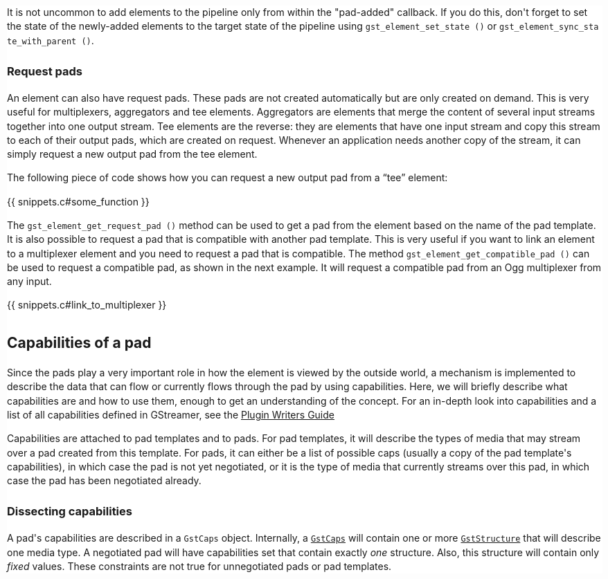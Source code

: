 It is not uncommon to add elements to the pipeline only from within the
"pad-added" callback. If you do this, don't forget to set the state of
the newly-added elements to the target state of the pipeline using
`gst_element_set_state ()` or `gst_element_sync_state_with_parent ()`.

### Request pads

An element can also have request pads. These pads are not created
automatically but are only created on demand. This is very useful for
multiplexers, aggregators and tee elements. Aggregators are elements
that merge the content of several input streams together into one output
stream. Tee elements are the reverse: they are elements that have one
input stream and copy this stream to each of their output pads, which
are created on request. Whenever an application needs another copy of
the stream, it can simply request a new output pad from the tee element.

The following piece of code shows how you can request a new output pad
from a “tee” element:

{{ snippets.c#some_function }}

The `gst_element_get_request_pad ()` method can be used to get a pad
from the element based on the name of the pad template. It is also
possible to request a pad that is compatible with another pad template.
This is very useful if you want to link an element to a multiplexer
element and you need to request a pad that is compatible. The method
`gst_element_get_compatible_pad ()` can be used to request a compatible
pad, as shown in the next example. It will request a compatible pad from
an Ogg multiplexer from any input.

{{ snippets.c#link_to_multiplexer }}

## Capabilities of a pad

Since the pads play a very important role in how the element is viewed
by the outside world, a mechanism is implemented to describe the data
that can flow or currently flows through the pad by using capabilities.
Here, we will briefly describe what capabilities are and how to use
them, enough to get an understanding of the concept. For an in-depth
look into capabilities and a list of all capabilities defined in
GStreamer, see the [Plugin Writers Guide](plugin-development/index.md)

Capabilities are attached to pad templates and to pads. For pad
templates, it will describe the types of media that may stream over a
pad created from this template. For pads, it can either be a list of
possible caps (usually a copy of the pad template's capabilities), in
which case the pad is not yet negotiated, or it is the type of media
that currently streams over this pad, in which case the pad has been
negotiated already.

### Dissecting capabilities

A pad's capabilities are described in a `GstCaps` object. Internally, a
[`GstCaps`](http://gstreamer.freedesktop.org/data/doc/gstreamer/stable/gstreamer/html/gstreamer-GstCaps.html)
will contain one or more
[`GstStructure`](http://gstreamer.freedesktop.org/data/doc/gstreamer/stable/gstreamer/html/gstreamer-GstStructure.html)
that will describe one media type. A negotiated pad will have
capabilities set that contain exactly *one* structure. Also, this
structure will contain only *fixed* values. These constraints are not
true for unnegotiated pads or pad templates.

